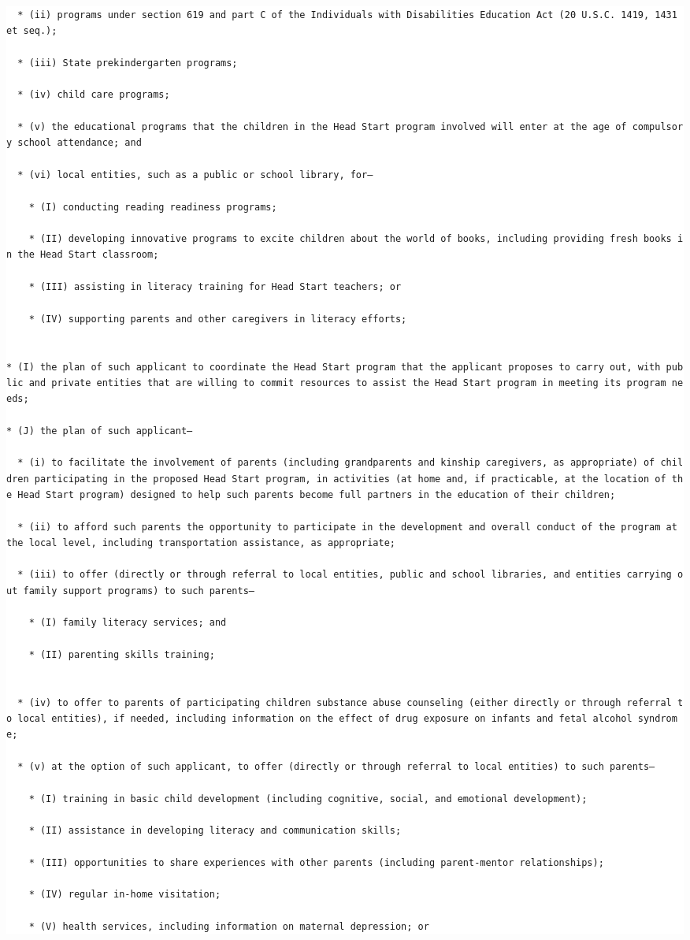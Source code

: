      * (ii) programs under section 619 and part C of the Individuals with Disabilities Education Act (20 U.S.C. 1419, 1431 et seq.);

      * (iii) State prekindergarten programs;

      * (iv) child care programs;

      * (v) the educational programs that the children in the Head Start program involved will enter at the age of compulsory school attendance; and

      * (vi) local entities, such as a public or school library, for—

        * (I) conducting reading readiness programs;

        * (II) developing innovative programs to excite children about the world of books, including providing fresh books in the Head Start classroom;

        * (III) assisting in literacy training for Head Start teachers; or

        * (IV) supporting parents and other caregivers in literacy efforts;


    * (I) the plan of such applicant to coordinate the Head Start program that the applicant proposes to carry out, with public and private entities that are willing to commit resources to assist the Head Start program in meeting its program needs;

    * (J) the plan of such applicant—

      * (i) to facilitate the involvement of parents (including grandparents and kinship caregivers, as appropriate) of children participating in the proposed Head Start program, in activities (at home and, if practicable, at the location of the Head Start program) designed to help such parents become full partners in the education of their children;

      * (ii) to afford such parents the opportunity to participate in the development and overall conduct of the program at the local level, including transportation assistance, as appropriate;

      * (iii) to offer (directly or through referral to local entities, public and school libraries, and entities carrying out family support programs) to such parents—

        * (I) family literacy services; and

        * (II) parenting skills training;


      * (iv) to offer to parents of participating children substance abuse counseling (either directly or through referral to local entities), if needed, including information on the effect of drug exposure on infants and fetal alcohol syndrome;

      * (v) at the option of such applicant, to offer (directly or through referral to local entities) to such parents—

        * (I) training in basic child development (including cognitive, social, and emotional development);

        * (II) assistance in developing literacy and communication skills;

        * (III) opportunities to share experiences with other parents (including parent-mentor relationships);

        * (IV) regular in-home visitation;

        * (V) health services, including information on maternal depression; or
